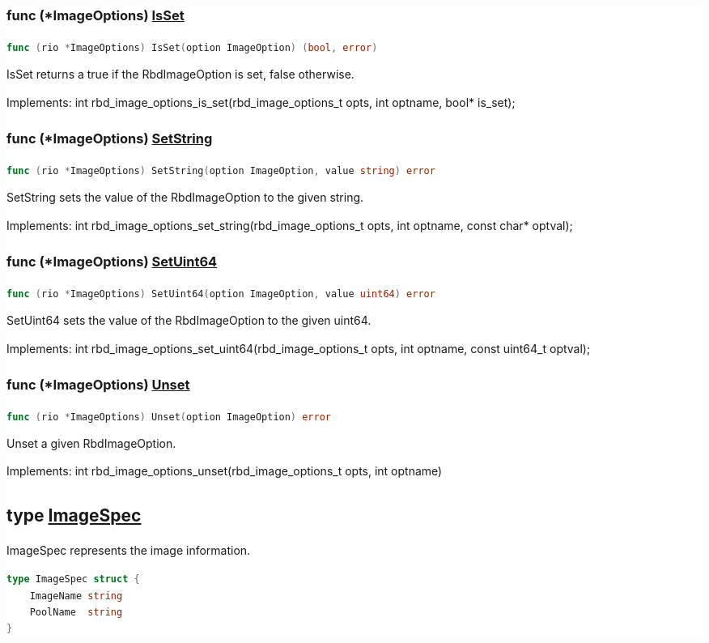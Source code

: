 ### func \(\*ImageOptions\) [IsSet](<https://github.com/ceph/go-ceph/blob/master/rbd/options.go#L191>)

```go
func (rio *ImageOptions) IsSet(option ImageOption) (bool, error)
```

IsSet returns a true if the RbdImageOption is set\, false otherwise\.

Implements: int rbd\_image\_options\_is\_set\(rbd\_image\_options\_t opts\, int optname\, bool\* is\_set\);

### func \(\*ImageOptions\) [SetString](<https://github.com/ceph/go-ceph/blob/master/rbd/options.go#L122>)

```go
func (rio *ImageOptions) SetString(option ImageOption, value string) error
```

SetString sets the value of the RbdImageOption to the given string\.

Implements: int rbd\_image\_options\_set\_string\(rbd\_image\_options\_t opts\, int optname\, const char\* optval\);

### func \(\*ImageOptions\) [SetUint64](<https://github.com/ceph/go-ceph/blob/master/rbd/options.go#L158>)

```go
func (rio *ImageOptions) SetUint64(option ImageOption, value uint64) error
```

SetUint64 sets the value of the RbdImageOption to the given uint64\.

Implements: int rbd\_image\_options\_set\_uint64\(rbd\_image\_options\_t opts\, int optname\, const uint64\_t optval\);

### func \(\*ImageOptions\) [Unset](<https://github.com/ceph/go-ceph/blob/master/rbd/options.go#L206>)

```go
func (rio *ImageOptions) Unset(option ImageOption) error
```

Unset a given RbdImageOption\.

Implements: int rbd\_image\_options\_unset\(rbd\_image\_options\_t opts\, int optname\)

## type [ImageSpec](<https://github.com/ceph/go-ceph/blob/master/rbd/snapshot_nautilus.go#L68-L71>)

ImageSpec represents the image information\.

```go
type ImageSpec struct {
    ImageName string
    PoolName  string
}
```
